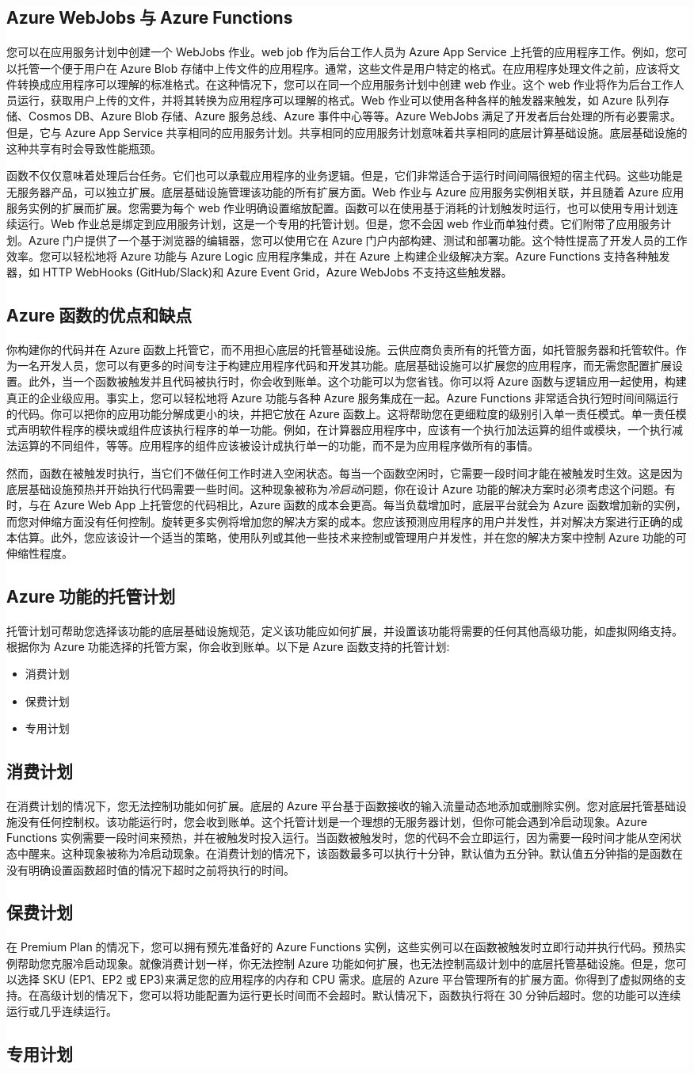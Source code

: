 ## Azure WebJobs 与 Azure Functions

您可以在应用服务计划中创建一个 WebJobs 作业。web job 作为后台工作人员为 Azure App Service 上托管的应用程序工作。例如，您可以托管一个便于用户在 Azure Blob 存储中上传文件的应用程序。通常，这些文件是用户特定的格式。在应用程序处理文件之前，应该将文件转换成应用程序可以理解的标准格式。在这种情况下，您可以在同一个应用服务计划中创建 web 作业。这个 web 作业将作为后台工作人员运行，获取用户上传的文件，并将其转换为应用程序可以理解的格式。Web 作业可以使用各种各样的触发器来触发，如 Azure 队列存储、Cosmos DB、Azure Blob 存储、Azure 服务总线、Azure 事件中心等等。Azure WebJobs 满足了开发者后台处理的所有必要需求。但是，它与 Azure App Service 共享相同的应用服务计划。共享相同的应用服务计划意味着共享相同的底层计算基础设施。底层基础设施的这种共享有时会导致性能瓶颈。

函数不仅仅意味着处理后台任务。它们也可以承载应用程序的业务逻辑。但是，它们非常适合于运行时间间隔很短的宿主代码。这些功能是无服务器产品，可以独立扩展。底层基础设施管理该功能的所有扩展方面。Web 作业与 Azure 应用服务实例相关联，并且随着 Azure 应用服务实例的扩展而扩展。您需要为每个 web 作业明确设置缩放配置。函数可以在使用基于消耗的计划触发时运行，也可以使用专用计划连续运行。Web 作业总是绑定到应用服务计划，这是一个专用的托管计划。但是，您不会因 web 作业而单独付费。它们附带了应用服务计划。Azure 门户提供了一个基于浏览器的编辑器，您可以使用它在 Azure 门户内部构建、测试和部署功能。这个特性提高了开发人员的工作效率。您可以轻松地将 Azure 功能与 Azure Logic 应用程序集成，并在 Azure 上构建企业级解决方案。Azure Functions 支持各种触发器，如 HTTP WebHooks (GitHub/Slack)和 Azure Event Grid，Azure WebJobs 不支持这些触发器。

## Azure 函数的优点和缺点

你构建你的代码并在 Azure 函数上托管它，而不用担心底层的托管基础设施。云供应商负责所有的托管方面，如托管服务器和托管软件。作为一名开发人员，您可以有更多的时间专注于构建应用程序代码和开发其功能。底层基础设施可以扩展您的应用程序，而无需您配置扩展设置。此外，当一个函数被触发并且代码被执行时，你会收到账单。这个功能可以为您省钱。你可以将 Azure 函数与逻辑应用一起使用，构建真正的企业级应用。事实上，您可以轻松地将 Azure 功能与各种 Azure 服务集成在一起。Azure Functions 非常适合执行短时间间隔运行的代码。你可以把你的应用功能分解成更小的块，并把它放在 Azure 函数上。这将帮助您在更细粒度的级别引入单一责任模式。单一责任模式声明软件程序的模块或组件应该执行程序的单一功能。例如，在计算器应用程序中，应该有一个执行加法运算的组件或模块，一个执行减法运算的不同组件，等等。应用程序的组件应该被设计成执行单一的功能，而不是为应用程序做所有的事情。

然而，函数在被触发时执行，当它们不做任何工作时进入空闲状态。每当一个函数空闲时，它需要一段时间才能在被触发时生效。这是因为底层基础设施预热并开始执行代码需要一些时间。这种现象被称为*冷启动*问题，你在设计 Azure 功能的解决方案时必须考虑这个问题。有时，与在 Azure Web App 上托管您的代码相比，Azure 函数的成本会更高。每当负载增加时，底层平台就会为 Azure 函数增加新的实例，而您对伸缩方面没有任何控制。旋转更多实例将增加您的解决方案的成本。您应该预测应用程序的用户并发性，并对解决方案进行正确的成本估算。此外，您应该设计一个适当的策略，使用队列或其他一些技术来控制或管理用户并发性，并在您的解决方案中控制 Azure 功能的可伸缩性程度。

## Azure 功能的托管计划

托管计划可帮助您选择该功能的底层基础设施规范，定义该功能应如何扩展，并设置该功能将需要的任何其他高级功能，如虚拟网络支持。根据你为 Azure 功能选择的托管方案，你会收到账单。以下是 Azure 函数支持的托管计划:

*   消费计划

*   保费计划

*   专用计划

## 消费计划

在消费计划的情况下，您无法控制功能如何扩展。底层的 Azure 平台基于函数接收的输入流量动态地添加或删除实例。您对底层托管基础设施没有任何控制权。该功能运行时，您会收到账单。这个托管计划是一个理想的无服务器计划，但你可能会遇到冷启动现象。Azure Functions 实例需要一段时间来预热，并在被触发时投入运行。当函数被触发时，您的代码不会立即运行，因为需要一段时间才能从空闲状态中醒来。这种现象被称为冷启动现象。在消费计划的情况下，该函数最多可以执行十分钟，默认值为五分钟。默认值五分钟指的是函数在没有明确设置函数超时值的情况下超时之前将执行的时间。

## 保费计划

在 Premium Plan 的情况下，您可以拥有预先准备好的 Azure Functions 实例，这些实例可以在函数被触发时立即行动并执行代码。预热实例帮助您克服冷启动现象。就像消费计划一样，你无法控制 Azure 功能如何扩展，也无法控制高级计划中的底层托管基础设施。但是，您可以选择 SKU (EP1、EP2 或 EP3)来满足您的应用程序的内存和 CPU 需求。底层的 Azure 平台管理所有的扩展方面。你得到了虚拟网络的支持。在高级计划的情况下，您可以将功能配置为运行更长时间而不会超时。默认情况下，函数执行将在 30 分钟后超时。您的功能可以连续运行或几乎连续运行。

## 专用计划
